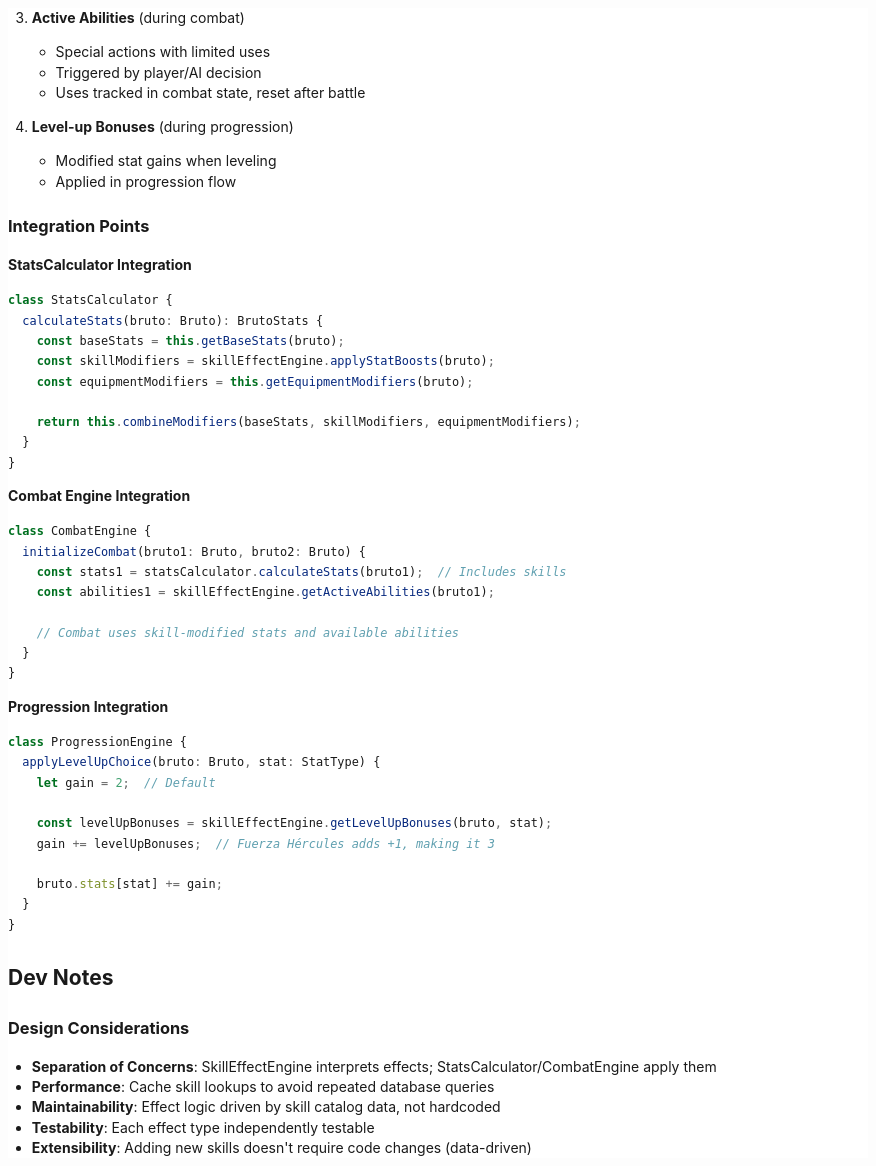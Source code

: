 3. **Active Abilities** (during combat)
   - Special actions with limited uses
   - Triggered by player/AI decision
   - Uses tracked in combat state, reset after battle

4. **Level-up Bonuses** (during progression)
   - Modified stat gains when leveling
   - Applied in progression flow

### Integration Points

**StatsCalculator Integration**
```typescript
class StatsCalculator {
  calculateStats(bruto: Bruto): BrutoStats {
    const baseStats = this.getBaseStats(bruto);
    const skillModifiers = skillEffectEngine.applyStatBoosts(bruto);
    const equipmentModifiers = this.getEquipmentModifiers(bruto);
    
    return this.combineModifiers(baseStats, skillModifiers, equipmentModifiers);
  }
}
```

**Combat Engine Integration**
```typescript
class CombatEngine {
  initializeCombat(bruto1: Bruto, bruto2: Bruto) {
    const stats1 = statsCalculator.calculateStats(bruto1);  // Includes skills
    const abilities1 = skillEffectEngine.getActiveAbilities(bruto1);
    
    // Combat uses skill-modified stats and available abilities
  }
}
```

**Progression Integration**
```typescript
class ProgressionEngine {
  applyLevelUpChoice(bruto: Bruto, stat: StatType) {
    let gain = 2;  // Default
    
    const levelUpBonuses = skillEffectEngine.getLevelUpBonuses(bruto, stat);
    gain += levelUpBonuses;  // Fuerza Hércules adds +1, making it 3
    
    bruto.stats[stat] += gain;
  }
}
```

## Dev Notes

### Design Considerations
- **Separation of Concerns**: SkillEffectEngine interprets effects; StatsCalculator/CombatEngine apply them
- **Performance**: Cache skill lookups to avoid repeated database queries
- **Maintainability**: Effect logic driven by skill catalog data, not hardcoded
- **Testability**: Each effect type independently testable
- **Extensibility**: Adding new skills doesn't require code changes (data-driven)
